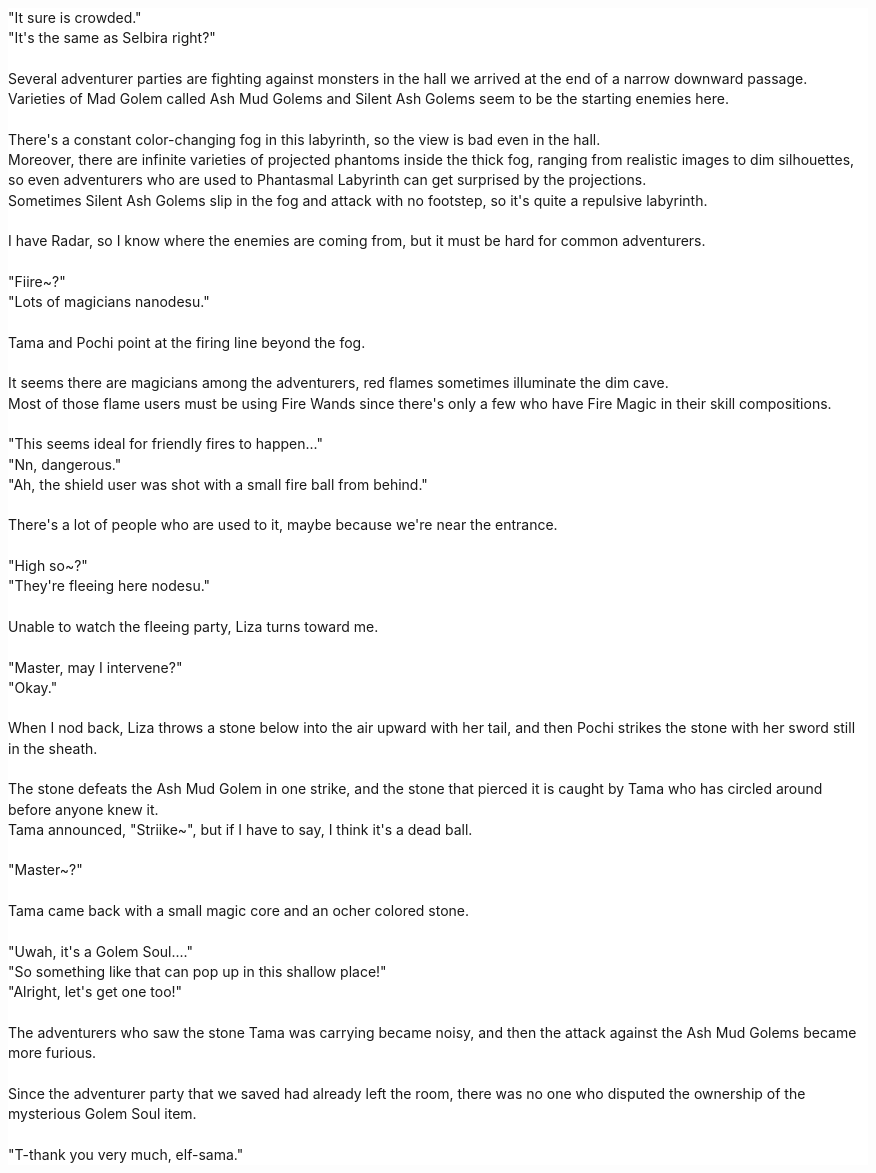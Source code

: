 "It sure is crowded."<br/>
"It's the same as Selbira right?"<br/>
<br/>
Several adventurer parties are fighting against monsters in the hall we arrived at the end of a narrow downward passage.<br/>
Varieties of Mad Golem called Ash Mud Golems and Silent Ash Golems seem to be the starting enemies here.<br/>
<br/>
There's a constant color-changing fog in this labyrinth, so the view is bad even in the hall.<br/>
Moreover, there are infinite varieties of projected phantoms inside the thick fog, ranging from realistic images to dim silhouettes, so even adventurers who are used to Phantasmal Labyrinth can get surprised by the projections.<br/>
Sometimes Silent Ash Golems slip in the fog and attack with no footstep, so it's quite a repulsive labyrinth.<br/>
<br/>
I have Radar, so I know where the enemies are coming from, but it must be hard for common adventurers.<br/>
<br/>
"Fiire~?"<br/>
"Lots of magicians nanodesu."<br/>
<br/>
Tama and Pochi point at the firing line beyond the fog.<br/>
<br/>
It seems there are magicians among the adventurers, red flames sometimes illuminate the dim cave.<br/>
Most of those flame users must be using Fire Wands since there's only a few who have Fire Magic in their skill compositions.<br/>
<br/>
"This seems ideal for friendly fires to happen..."<br/>
"Nn, dangerous."<br/>
"Ah, the shield user was shot with a small fire ball from behind."<br/>
<br/>
There's a lot of people who are used to it, maybe because we're near the entrance.<br/>
<br/>
"High so~?"<br/>
"They're fleeing here nodesu."<br/>
<br/>
Unable to watch the fleeing party, Liza turns toward me.<br/>
<br/>
"Master, may I intervene?"<br/>
"Okay."<br/>
<br/>
When I nod back, Liza throws a stone below into the air upward with her tail, and then Pochi strikes the stone with her sword still in the sheath.<br/>
<br/>
The stone defeats the Ash Mud Golem in one strike, and the stone that pierced it is caught by Tama who has circled around before anyone knew it.<br/>
Tama announced, "Striike~", but if I have to say, I think it's a dead ball.<br/>
<br/>
"Master~?"<br/>
<br/>
Tama came back with a small magic core and an ocher colored stone.<br/>
<br/>
"Uwah, it's a Golem Soul...."<br/>
"So something like that can pop up in this shallow place!"<br/>
"Alright, let's get one too!"<br/>
<br/>
The adventurers who saw the stone Tama was carrying became noisy, and then the attack against the Ash Mud Golems became more furious.<br/>
<br/>
Since the adventurer party that we saved had already left the room, there was no one who disputed the ownership of the mysterious Golem Soul item.<br/>
<br/>
"T-thank you very much, elf-sama."<br/>